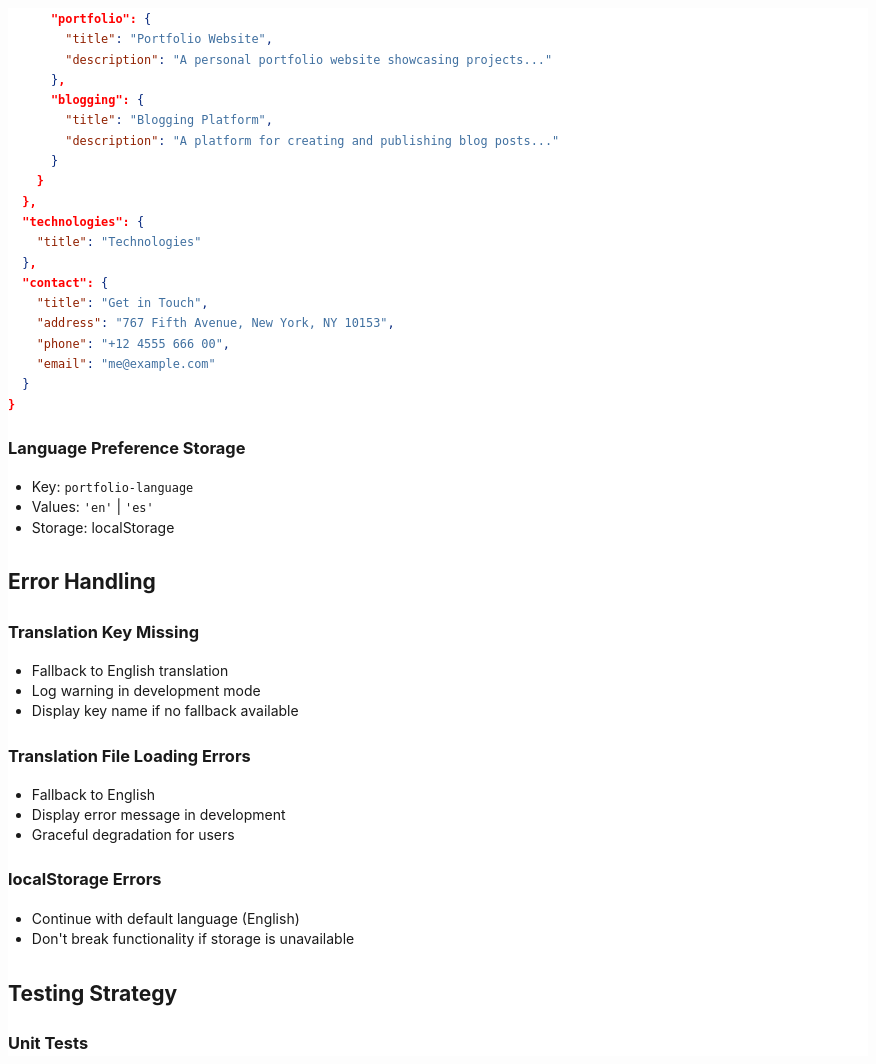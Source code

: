 ```json
      "portfolio": {
        "title": "Portfolio Website",
        "description": "A personal portfolio website showcasing projects..."
      },
      "blogging": {
        "title": "Blogging Platform",
        "description": "A platform for creating and publishing blog posts..."
      }
    }
  },
  "technologies": {
    "title": "Technologies"
  },
  "contact": {
    "title": "Get in Touch",
    "address": "767 Fifth Avenue, New York, NY 10153",
    "phone": "+12 4555 666 00",
    "email": "me@example.com"
  }
}
```

### Language Preference Storage

- Key: `portfolio-language`
- Values: `'en'` | `'es'`
- Storage: localStorage

## Error Handling

### Translation Key Missing

- Fallback to English translation
- Log warning in development mode
- Display key name if no fallback available

### Translation File Loading Errors

- Fallback to English
- Display error message in development
- Graceful degradation for users

### localStorage Errors

- Continue with default language (English)
- Don't break functionality if storage is unavailable

## Testing Strategy

### Unit Tests
